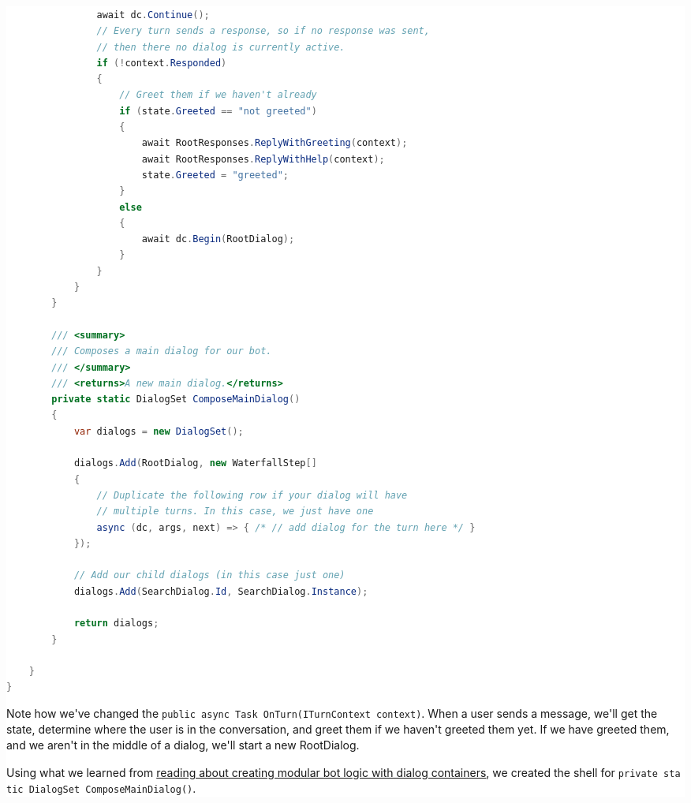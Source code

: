 ```csharp
                await dc.Continue();
                // Every turn sends a response, so if no response was sent,
                // then there no dialog is currently active.
                if (!context.Responded)
                {
                    // Greet them if we haven't already
                    if (state.Greeted == "not greeted")
                    {
                        await RootResponses.ReplyWithGreeting(context);
                        await RootResponses.ReplyWithHelp(context);
                        state.Greeted = "greeted";
                    }
                    else
                    {
                        await dc.Begin(RootDialog);
                    }
                }
            }
        }

        /// <summary>
        /// Composes a main dialog for our bot.
        /// </summary>
        /// <returns>A new main dialog.</returns>
        private static DialogSet ComposeMainDialog()
        {
            var dialogs = new DialogSet();

            dialogs.Add(RootDialog, new WaterfallStep[]
            {
                // Duplicate the following row if your dialog will have 
                // multiple turns. In this case, we just have one
                async (dc, args, next) => { /* // add dialog for the turn here */ }
            });
            
            // Add our child dialogs (in this case just one)
            dialogs.Add(SearchDialog.Id, SearchDialog.Instance);

            return dialogs;
        }

    }
}
```

Note how we've changed the `public async Task OnTurn(ITurnContext context)`. When a user sends a message, we'll get the state, determine where the user is in the conversation, and greet them if we haven't greeted them yet. If we have greeted them, and we aren't in the middle of a dialog, we'll start a new RootDialog.  

Using what we learned from [reading about creating modular bot logic with dialog containers](https://docs.microsoft.com/en-us/azure/bot-service/bot-builder-compositcontrol?view=azure-bot-service-4.0&tabs=csharp), we created the shell for `private static DialogSet ComposeMainDialog()`.  
